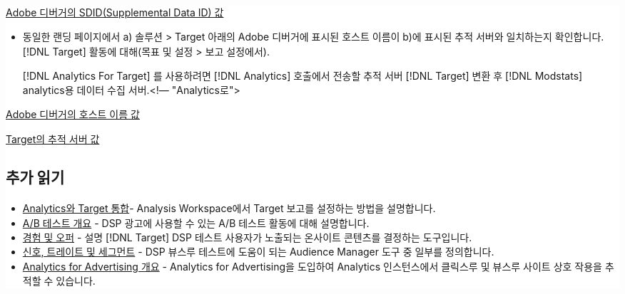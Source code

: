 [Adobe 디버거의 SDID(Supplemental Data ID) 값](/help/integrations/assets/target-troubleshooting-sdid.png)

* 동일한 랜딩 페이지에서 a) 솔루션 > Target 아래의 Adobe 디버거에 표시된 호스트 이름이 b)에 표시된 추적 서버와 일치하는지 확인합니다. [!DNL Target] 활동에 대해(목표 및 설정 > 보고 설정에서).

   [!DNL Analytics For Target] 를 사용하려면 [!DNL Analytics] 호출에서 전송할 추적 서버 [!DNL Target] 변환 후 [!DNL Modstats] analytics용 데이터 수집 서버.&lt;!— &quot;Analytics로&quot;>

[Adobe 디버거의 호스트 이름 값](/help/integrations/assets/target-troubleshooting-hostname.png)

[Target의 추적 서버 값](/help/integrations/assets/target-troubleshooting-tracking-server.png)

## 추가 읽기

* [Analytics와 Target 통합](https://experienceleague.adobe.com/docs/target-learn/tutorials/integrations/3.2-target-analytics.html)- Analysis Workspace에서 Target 보고를 설정하는 방법을 설명합니다.
* [A/B 테스트 개요](https://experienceleague.adobe.com/docs/target/using/activities/abtest/test-ab.html) - DSP 광고에 사용할 수 있는 A/B 테스트 활동에 대해 설명합니다.
* [경험 및 오퍼](https://experienceleague.adobe.com/docs/target/using/experiences/experiences.html) - 설명 [!DNL Target] DSP 테스트 사용자가 노출되는 온사이트 콘텐츠를 결정하는 도구입니다.
* [신호, 트레이트 및 세그먼트](https://experienceleague.adobe.com/docs/audience-manager/user-guide/reference/signal-trait-segment.html) - DSP 뷰스루 테스트에 도움이 되는 Audience Manager 도구 중 일부를 정의합니다.
* [Analytics for Advertising 개요](/help/integrations/analytics/overview.md) - Analytics for Advertising을 도입하여 Analytics 인스턴스에서 클릭스루 및 뷰스루 사이트 상호 작용을 추적할 수 있습니다.


